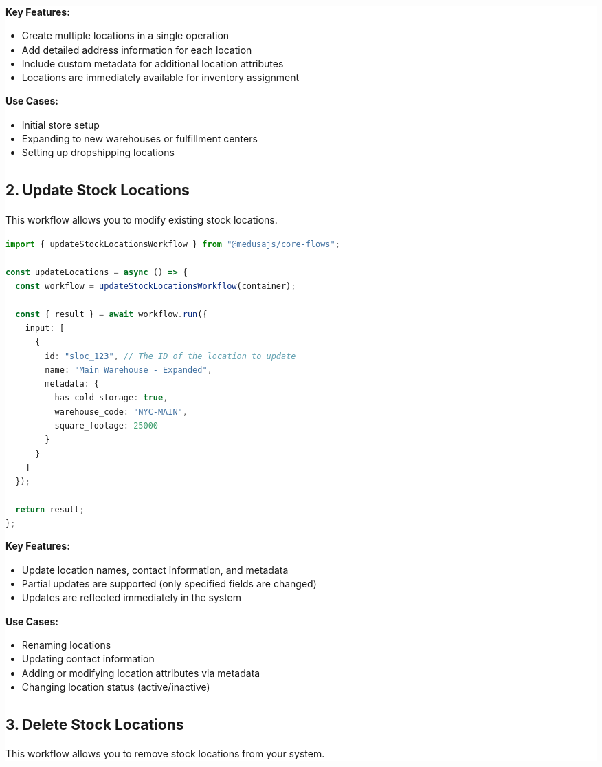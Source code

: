 **Key Features:**
- Create multiple locations in a single operation
- Add detailed address information for each location
- Include custom metadata for additional location attributes
- Locations are immediately available for inventory assignment

**Use Cases:**
- Initial store setup
- Expanding to new warehouses or fulfillment centers
- Setting up dropshipping locations

## 2. Update Stock Locations

This workflow allows you to modify existing stock locations.

```typescript
import { updateStockLocationsWorkflow } from "@medusajs/core-flows";

const updateLocations = async () => {
  const workflow = updateStockLocationsWorkflow(container);
  
  const { result } = await workflow.run({
    input: [
      {
        id: "sloc_123", // The ID of the location to update
        name: "Main Warehouse - Expanded",
        metadata: {
          has_cold_storage: true,
          warehouse_code: "NYC-MAIN",
          square_footage: 25000
        }
      }
    ]
  });
  
  return result;
};
```

**Key Features:**
- Update location names, contact information, and metadata
- Partial updates are supported (only specified fields are changed)
- Updates are reflected immediately in the system

**Use Cases:**
- Renaming locations
- Updating contact information
- Adding or modifying location attributes via metadata
- Changing location status (active/inactive)

## 3. Delete Stock Locations

This workflow allows you to remove stock locations from your system.
